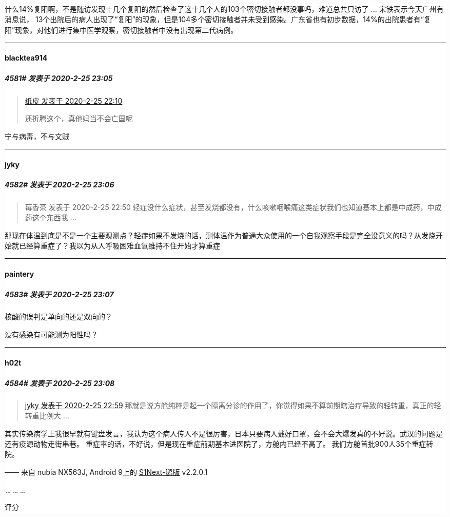 什么14%复阳啊，不是随访发现十几个复阳的然后检查了这十几个人的103个密切接触者都没事吗，难道总共只访了 ...</blockquote>
宋铁表示今天广州有消息说， 13个出院后的病人出现了“复阳”的现象，但是104多个密切接触者并未受到感染。广东省也有初步数据，14%的出院患者有“复阳”现象，对他们进行集中医学观察，密切接触者中没有出现第二代病例。


-----

####  blacktea914  
##### 4581#       发表于 2020-2-25 23:05


<blockquote><a href="httphttps://bbs.saraba1st.com/2b/forum.php?mod=redirect&amp;goto=findpost&amp;pid=46525681&amp;ptid=1915152" target="_blank">纸皮 发表于 2020-2-25 22:10</a>

还折腾这个，真他妈当不会亡国呢</blockquote>
宁与病毒，不与文贼


-----

####  jyky  
##### 4582#       发表于 2020-2-25 23:06


<blockquote>莓香茶 发表于 2020-2-25 22:50
轻症没什么症状，甚至发烧都没有，什么咳嗽咽喉痛这类症状我们也知道基本上都是中成药，中成药这个东西我 ...</blockquote>
那现在体温到底是不是一个主要观测点？轻症如果不发烧的话，测体温作为普通大众使用的一个自我观察手段是完全没意义的吗？从发烧开始就已经算重症了？我以为从人呼吸困难血氧维持不住开始才算重症


-----

####  paintery  
##### 4583#       发表于 2020-2-25 23:07


核酸的误判是单向的还是双向的？


没有感染有可能测为阳性吗？


-----

####  h02t  
##### 4584#       发表于 2020-2-25 23:08


<blockquote><a href="httphttps://bbs.saraba1st.com/2b/forum.php?mod=redirect&amp;goto=findpost&amp;pid=46526151&amp;ptid=1915152" target="_blank">jyky 发表于 2020-2-25 22:59</a>
那就是说方舱纯粹是起一个隔离分诊的作用了，你觉得如果不算前期瞎治疗导致的轻转重，真正的轻转重比例大 ...</blockquote>
其实传染病学上我很早就有键盘发言，我认为这个病人传人不是很厉害，日本只要病人戴好口罩，会不会大爆发真的不好说。武汉的问题是还有疫源动物走街串巷。
重症率的话，不好说，但是现在重症前期基本进医院了，方舱内已经不高了。
我们方舱首批900人35个重症转院。

—— 来自 nubia NX563J, Android 9上的 [S1Next-鹅版](https://github.com/ykrank/S1-Next/releases) v2.2.0.1


﹍﹍﹍

评分
